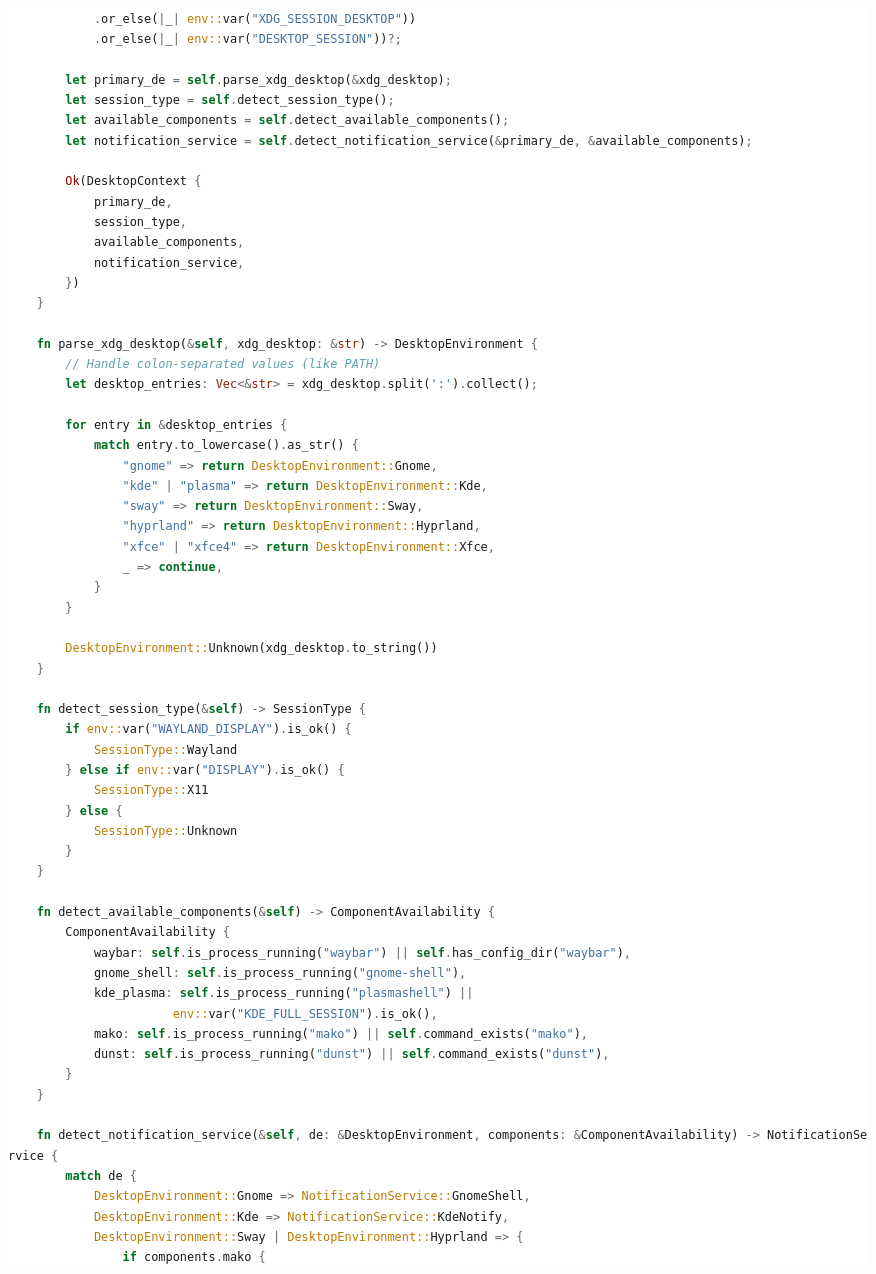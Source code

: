 ```rust
            .or_else(|_| env::var("XDG_SESSION_DESKTOP"))
            .or_else(|_| env::var("DESKTOP_SESSION"))?;
            
        let primary_de = self.parse_xdg_desktop(&xdg_desktop);
        let session_type = self.detect_session_type();
        let available_components = self.detect_available_components();
        let notification_service = self.detect_notification_service(&primary_de, &available_components);
        
        Ok(DesktopContext {
            primary_de,
            session_type,
            available_components,
            notification_service,
        })
    }
    
    fn parse_xdg_desktop(&self, xdg_desktop: &str) -> DesktopEnvironment {
        // Handle colon-separated values (like PATH)
        let desktop_entries: Vec<&str> = xdg_desktop.split(':').collect();
        
        for entry in &desktop_entries {
            match entry.to_lowercase().as_str() {
                "gnome" => return DesktopEnvironment::Gnome,
                "kde" | "plasma" => return DesktopEnvironment::Kde,
                "sway" => return DesktopEnvironment::Sway,
                "hyprland" => return DesktopEnvironment::Hyprland,
                "xfce" | "xfce4" => return DesktopEnvironment::Xfce,
                _ => continue,
            }
        }
        
        DesktopEnvironment::Unknown(xdg_desktop.to_string())
    }
    
    fn detect_session_type(&self) -> SessionType {
        if env::var("WAYLAND_DISPLAY").is_ok() {
            SessionType::Wayland
        } else if env::var("DISPLAY").is_ok() {
            SessionType::X11
        } else {
            SessionType::Unknown
        }
    }
    
    fn detect_available_components(&self) -> ComponentAvailability {
        ComponentAvailability {
            waybar: self.is_process_running("waybar") || self.has_config_dir("waybar"),
            gnome_shell: self.is_process_running("gnome-shell"),
            kde_plasma: self.is_process_running("plasmashell") || 
                       env::var("KDE_FULL_SESSION").is_ok(),
            mako: self.is_process_running("mako") || self.command_exists("mako"),
            dunst: self.is_process_running("dunst") || self.command_exists("dunst"),
        }
    }
    
    fn detect_notification_service(&self, de: &DesktopEnvironment, components: &ComponentAvailability) -> NotificationService {
        match de {
            DesktopEnvironment::Gnome => NotificationService::GnomeShell,
            DesktopEnvironment::Kde => NotificationService::KdeNotify,
            DesktopEnvironment::Sway | DesktopEnvironment::Hyprland => {
                if components.mako {
```